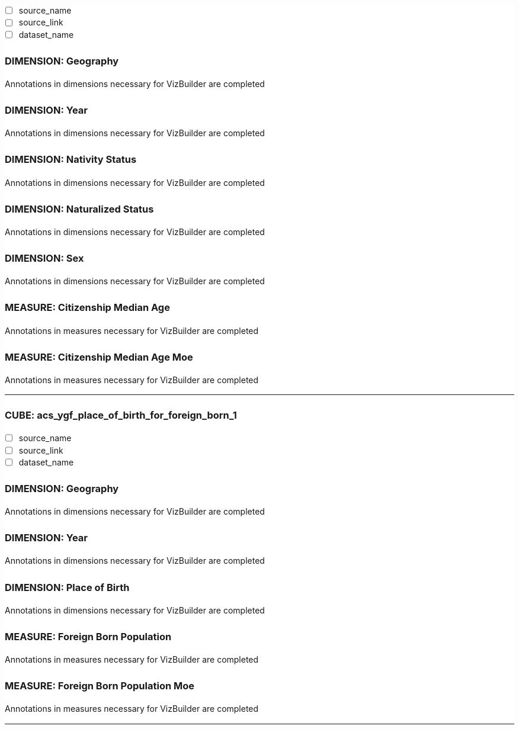 - [ ] source_name 
- [ ] source_link 
- [ ] dataset_name 

### DIMENSION: Geography 
Annotations in dimensions necessary for VizBuilder are completed 

### DIMENSION: Year 
Annotations in dimensions necessary for VizBuilder are completed 

### DIMENSION: Nativity Status 
Annotations in dimensions necessary for VizBuilder are completed 

### DIMENSION: Naturalized Status 
Annotations in dimensions necessary for VizBuilder are completed 

### DIMENSION: Sex 
Annotations in dimensions necessary for VizBuilder are completed 

### MEASURE: Citizenship Median Age 
Annotations in measures necessary for VizBuilder are completed 

### MEASURE: Citizenship Median Age Moe 
Annotations in measures necessary for VizBuilder are completed 

----

### CUBE: acs_ygf_place_of_birth_for_foreign_born_1 

- [ ] source_name 
- [ ] source_link 
- [ ] dataset_name 

### DIMENSION: Geography 
Annotations in dimensions necessary for VizBuilder are completed 

### DIMENSION: Year 
Annotations in dimensions necessary for VizBuilder are completed 

### DIMENSION: Place of Birth 
Annotations in dimensions necessary for VizBuilder are completed 

### MEASURE: Foreign Born Population 
Annotations in measures necessary for VizBuilder are completed 

### MEASURE: Foreign Born Population Moe 
Annotations in measures necessary for VizBuilder are completed 

----
